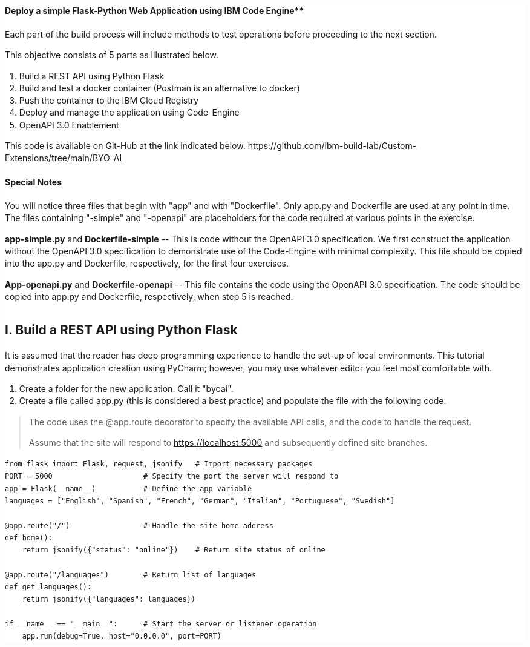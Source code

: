 #### Deploy a simple Flask-Python Web Application using IBM Code Engine**

Each part of the build process will include methods to test operations before proceeding to the next section.

This objective consists of 5 parts as illustrated below.
1.  Build a REST API using Python Flask
2.  Build and test a docker container (Postman is an alternative to docker)
3.  Push the container to the IBM Cloud Registry
4.  Deploy and manage the application using Code-Engine
5.  OpenAPI 3.0 Enablement

This code is available on Git-Hub at the link indicated below.
<https://github.com/ibm-build-lab/Custom-Extensions/tree/main/BYO-AI>

#### Special Notes

You will notice three files that begin with "app" and with "Dockerfile".
Only app.py and Dockerfile are used at any point in time. The files
containing "-simple" and "-openapi" are placeholders for the code
required at various points in the exercise.

**app-simple.py** and **Dockerfile-simple** -- This is code without the
OpenAPI 3.0 specification. We first construct the application without
the OpenAPI 3.0 specification to demonstrate use of the Code-Engine with
minimal complexity. This file should be copied into the app.py and
Dockerfile, respectively, for the first four exercises.

**App-openapi.py** and **Dockerfile-openapi** -- This file contains the
code using the OpenAPI 3.0 specification. The code should be copied into
app.py and Dockerfile, respectively, when step 5 is reached.

## I. Build a REST API using Python Flask

It is assumed that the reader has deep programming experience to handle the set-up of local environments.  This tutorial demonstrates application creation using PyCharm; however, you may use whatever editor you feel most comfortable with.

1.  Create a folder for the new application. Call it "byoai".
2.  Create a file called app.py (this is considered a best practice) and populate the file with the following code.

> The code uses the \@app.route decorator to specify the available API
> calls, and the code to handle the request.
>
> Assume that the site will respond to <https://localhost:5000> and
> subsequently defined site branches.

```
from flask import Flask, request, jsonify   # Import necessary packages  
PORT = 5000					    # Specify the port the server will respond to  
app = Flask(__name__)			# Define the app variable  
languages = ["English", "Spanish", "French", "German", "Italian", "Portuguese", "Swedish"]  
    
@app.route("/")				    # Handle the site home address  
def home():  
    return jsonify({"status": "online"})    # Return site status of online  

@app.route("/languages")	    # Return list of languages  
def get_languages():  
    return jsonify({"languages": languages})  

if __name__ == "__main__":	    # Start the server or listener operation  
    app.run(debug=True, host="0.0.0.0", port=PORT)  
```
